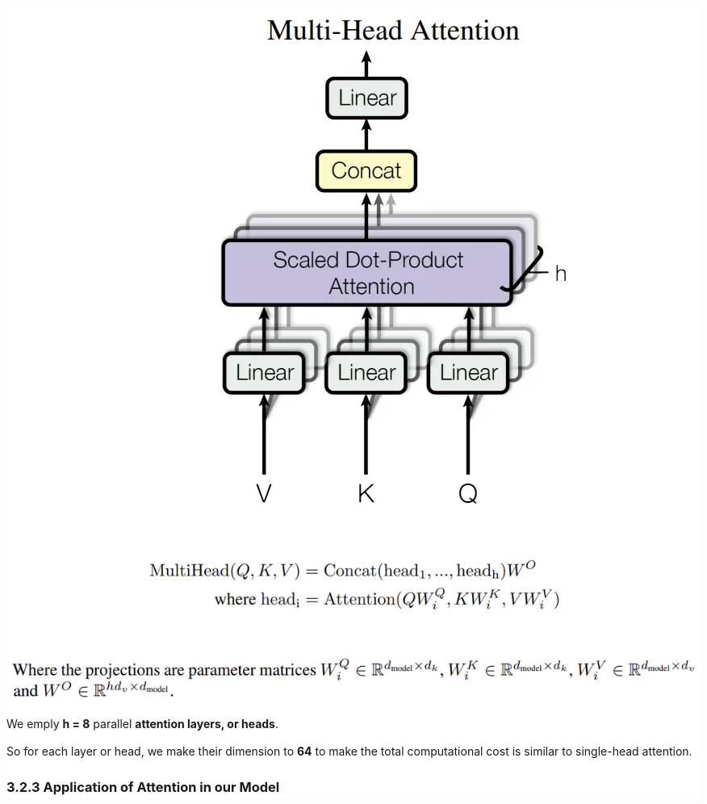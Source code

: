 ![image.png](f3763f2a-9e60-4b6b-a4b1-2ca5158f24e6.png)

![image.png](image_1.png)

We emply **h = 8** parallel **attention layers, or heads**. 

So for each layer or head, we make their dimension to **64** to make the total computational cost is similar to single-head attention.

### 3.2.3 Application of Attention in our Model
